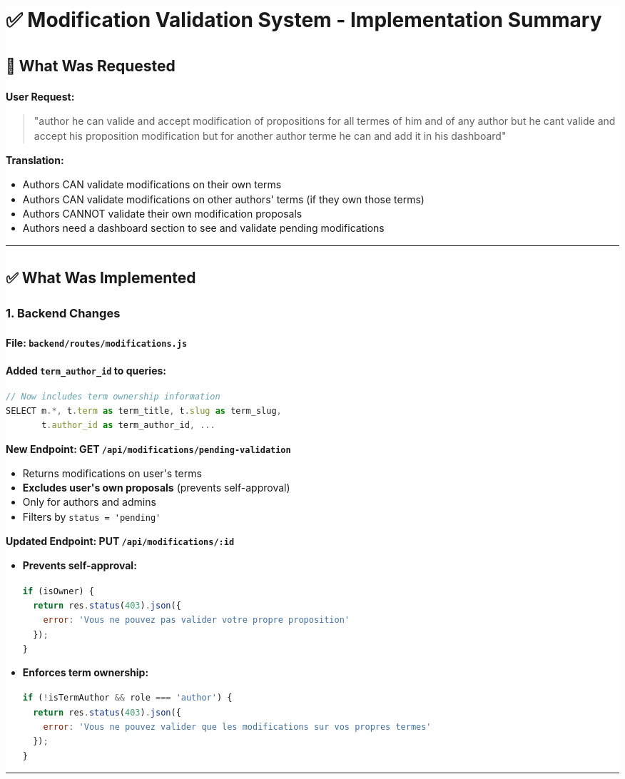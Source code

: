 # ✅ Modification Validation System - Implementation Summary

## 🎯 What Was Requested

**User Request:**
> "author he can valide and accept modification of propositions for all termes of him and of any author but he cant valide and accept his proposition modification but for another author terme he can and add it in his dashboard"

**Translation:**
- Authors CAN validate modifications on their own terms
- Authors CAN validate modifications on other authors' terms (if they own those terms)
- Authors CANNOT validate their own modification proposals
- Authors need a dashboard section to see and validate pending modifications

---

## ✅ What Was Implemented

### 1. **Backend Changes**

#### File: `backend/routes/modifications.js`

**Added `term_author_id` to queries:**
```javascript
// Now includes term ownership information
SELECT m.*, t.term as term_title, t.slug as term_slug, 
       t.author_id as term_author_id, ...
```

**New Endpoint: GET `/api/modifications/pending-validation`**
- Returns modifications on user's terms
- **Excludes user's own proposals** (prevents self-approval)
- Only for authors and admins
- Filters by `status = 'pending'`

**Updated Endpoint: PUT `/api/modifications/:id`**
- **Prevents self-approval:**
  ```javascript
  if (isOwner) {
    return res.status(403).json({
      error: 'Vous ne pouvez pas valider votre propre proposition'
    });
  }
  ```
- **Enforces term ownership:**
  ```javascript
  if (!isTermAuthor && role === 'author') {
    return res.status(403).json({
      error: 'Vous ne pouvez valider que les modifications sur vos propres termes'
    });
  }
  ```

---
